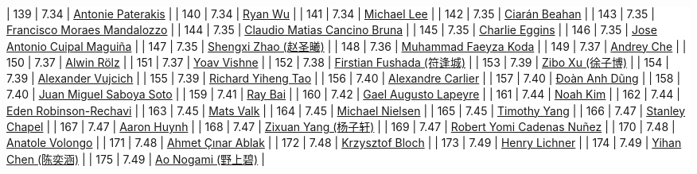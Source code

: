 | 139 | 7.34 | [Antonie Paterakis](https://www.worldcubeassociation.org/persons/2012PATE01) |
| 140 | 7.34 | [Ryan Wu](https://www.worldcubeassociation.org/persons/2017WURY01) |
| 141 | 7.34 | [Michael Lee](https://www.worldcubeassociation.org/persons/2019LEEM04) |
| 142 | 7.35 | [Ciarán Beahan](https://www.worldcubeassociation.org/persons/2012BEAH01) |
| 143 | 7.35 | [Francisco Moraes Mandalozzo](https://www.worldcubeassociation.org/persons/2017MAND13) |
| 144 | 7.35 | [Claudio Matias Cancino Bruna](https://www.worldcubeassociation.org/persons/2019BRUN02) |
| 145 | 7.35 | [Charlie Eggins](https://www.worldcubeassociation.org/persons/2019EGGI02) |
| 146 | 7.35 | [Jose Antonio Cuipal Maguiña](https://www.worldcubeassociation.org/persons/2019MAGU04) |
| 147 | 7.35 | [Shengxi Zhao (赵圣曦)](https://www.worldcubeassociation.org/persons/2024ZHAO27) |
| 148 | 7.36 | [Muhammad Faeyza Koda](https://www.worldcubeassociation.org/persons/2018KODA01) |
| 149 | 7.37 | [Andrey Che](https://www.worldcubeassociation.org/persons/2015CHEA01) |
| 150 | 7.37 | [Alwin Rölz](https://www.worldcubeassociation.org/persons/2016ROLZ01) |
| 151 | 7.37 | [Yoav Vishne](https://www.worldcubeassociation.org/persons/2022VISH01) |
| 152 | 7.38 | [Firstian Fushada (符逢城)](https://www.worldcubeassociation.org/persons/2015FUSH01) |
| 153 | 7.39 | [Zibo Xu (徐子博)](https://www.worldcubeassociation.org/persons/2014XUZI01) |
| 154 | 7.39 | [Alexander Vujcich](https://www.worldcubeassociation.org/persons/2019VUJC01) |
| 155 | 7.39 | [Richard Yiheng Tao](https://www.worldcubeassociation.org/persons/2020TAOR01) |
| 156 | 7.40 | [Alexandre Carlier](https://www.worldcubeassociation.org/persons/2012CARL03) |
| 157 | 7.40 | [Đoàn Anh Dũng](https://www.worldcubeassociation.org/persons/2019DUNG04) |
| 158 | 7.40 | [Juan Miguel Saboya Soto](https://www.worldcubeassociation.org/persons/2021SOTO01) |
| 159 | 7.41 | [Ray Bai](https://www.worldcubeassociation.org/persons/2014BAIR01) |
| 160 | 7.42 | [Gael Augusto Lapeyre](https://www.worldcubeassociation.org/persons/2018LAPE01) |
| 161 | 7.44 | [Noah Kim](https://www.worldcubeassociation.org/persons/2018KIMN04) |
| 162 | 7.44 | [Eden Robinson-Rechavi](https://www.worldcubeassociation.org/persons/2022ROBI05) |
| 163 | 7.45 | [Mats Valk](https://www.worldcubeassociation.org/persons/2007VALK01) |
| 164 | 7.45 | [Michael Nielsen](https://www.worldcubeassociation.org/persons/2017NIEL03) |
| 165 | 7.45 | [Timothy Yang](https://www.worldcubeassociation.org/persons/2019YANT03) |
| 166 | 7.47 | [Stanley Chapel](https://www.worldcubeassociation.org/persons/2016CHAP04) |
| 167 | 7.47 | [Aaron Huynh](https://www.worldcubeassociation.org/persons/2017HUYN05) |
| 168 | 7.47 | [Zixuan Yang (杨子轩)](https://www.worldcubeassociation.org/persons/2017YANG55) |
| 169 | 7.47 | [Robert Yomi Cadenas Nuñez](https://www.worldcubeassociation.org/persons/2022NUNE01) |
| 170 | 7.48 | [Anatole Volongo](https://www.worldcubeassociation.org/persons/2017VOLO02) |
| 171 | 7.48 | [Ahmet Çınar Ablak](https://www.worldcubeassociation.org/persons/2018ABLA01) |
| 172 | 7.48 | [Krzysztof Bloch](https://www.worldcubeassociation.org/persons/2019BLOC02) |
| 173 | 7.49 | [Henry Lichner](https://www.worldcubeassociation.org/persons/2018LICH05) |
| 174 | 7.49 | [Yihan Chen (陈奕涵)](https://www.worldcubeassociation.org/persons/2018CHEY41) |
| 175 | 7.49 | [Ao Nogami (野上碧)](https://www.worldcubeassociation.org/persons/2019NOGA01) |